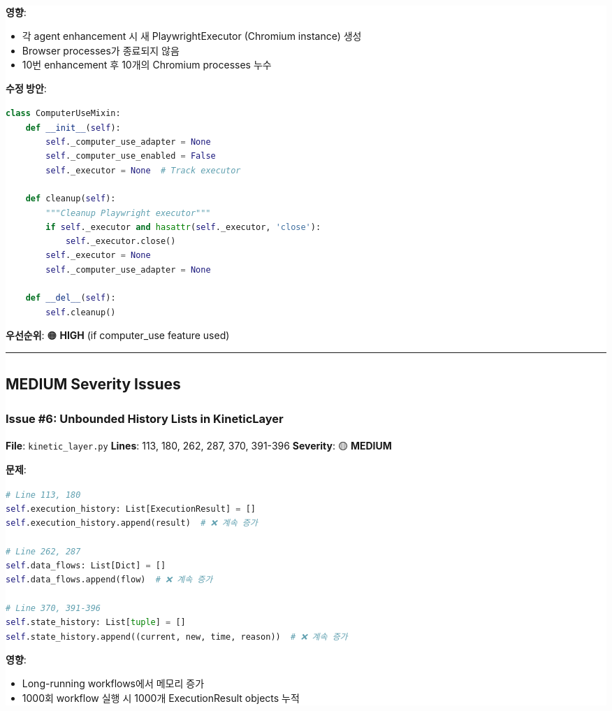 **영향**:
- 각 agent enhancement 시 새 PlaywrightExecutor (Chromium instance) 생성
- Browser processes가 종료되지 않음
- 10번 enhancement 후 10개의 Chromium processes 누수

**수정 방안**:
```python
class ComputerUseMixin:
    def __init__(self):
        self._computer_use_adapter = None
        self._computer_use_enabled = False
        self._executor = None  # Track executor

    def cleanup(self):
        """Cleanup Playwright executor"""
        if self._executor and hasattr(self._executor, 'close'):
            self._executor.close()
        self._executor = None
        self._computer_use_adapter = None

    def __del__(self):
        self.cleanup()
```

**우선순위**: 🟠 **HIGH** (if computer_use feature used)

---

## MEDIUM Severity Issues

### Issue #6: Unbounded History Lists in KineticLayer
**File**: `kinetic_layer.py`
**Lines**: 113, 180, 262, 287, 370, 391-396
**Severity**: 🟡 **MEDIUM**

**문제**:
```python
# Line 113, 180
self.execution_history: List[ExecutionResult] = []
self.execution_history.append(result)  # ❌ 계속 증가

# Line 262, 287
self.data_flows: List[Dict] = []
self.data_flows.append(flow)  # ❌ 계속 증가

# Line 370, 391-396
self.state_history: List[tuple] = []
self.state_history.append((current, new, time, reason))  # ❌ 계속 증가
```

**영향**:
- Long-running workflows에서 메모리 증가
- 1000회 workflow 실행 시 1000개 ExecutionResult objects 누적
